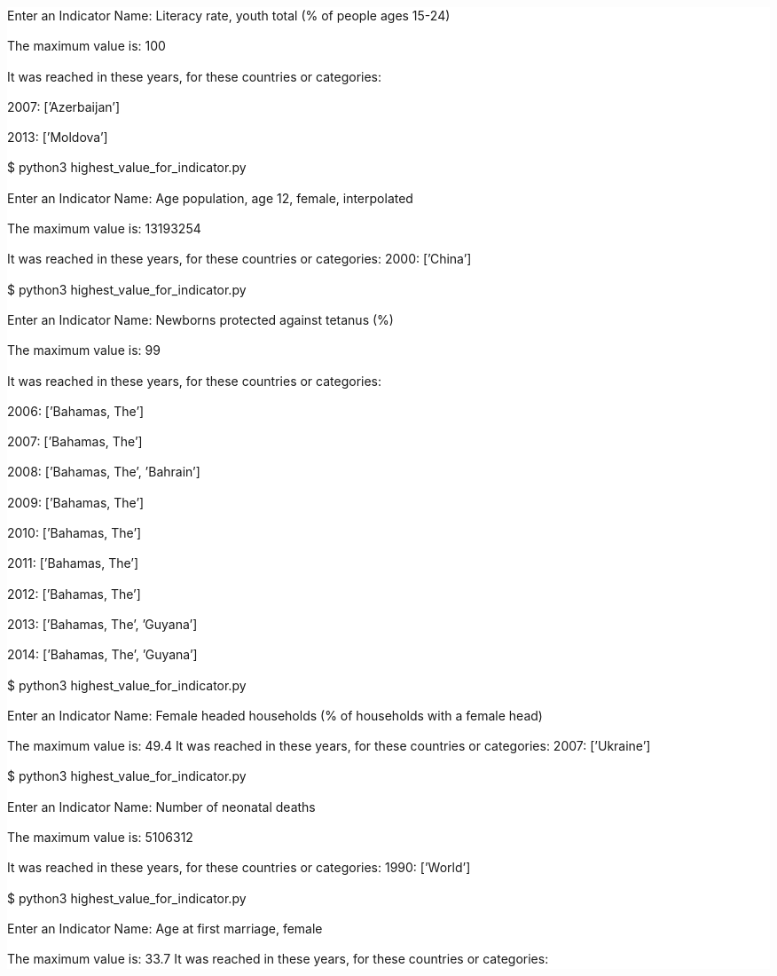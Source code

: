 Enter an Indicator Name: Literacy rate, youth total (% of people ages 15-24)

The maximum value is: 100

It was reached in these years, for these countries or categories:

2007: [’Azerbaijan’]

2013: [’Moldova’]

$ python3 highest_value_for_indicator.py

Enter an Indicator Name: Age population, age 12, female, interpolated

The maximum value is: 13193254

It was reached in these years, for these countries or categories: 2000: [’China’]

$ python3 highest_value_for_indicator.py

Enter an Indicator Name: Newborns protected against tetanus (%)

The maximum value is: 99

It was reached in these years, for these countries or categories:

2006: [’Bahamas, The’]

2007: [’Bahamas, The’]

2008: [’Bahamas, The’, ’Bahrain’]

2009: [’Bahamas, The’]

2010: [’Bahamas, The’]

2011: [’Bahamas, The’]

2012: [’Bahamas, The’]

2013: [’Bahamas, The’, ’Guyana’]

2014: [’Bahamas, The’, ’Guyana’]

$ python3 highest_value_for_indicator.py

Enter an Indicator Name: Female headed households (% of households with a female head)

The maximum value is: 49.4 It was reached in these years, for these countries or categories: 2007: [’Ukraine’]

$ python3 highest_value_for_indicator.py

Enter an Indicator Name: Number of neonatal deaths

The maximum value is: 5106312

It was reached in these years, for these countries or categories: 1990: [’World’]

$ python3 highest_value_for_indicator.py

Enter an Indicator Name: Age at first marriage, female

The maximum value is: 33.7 It was reached in these years, for these countries or categories:
